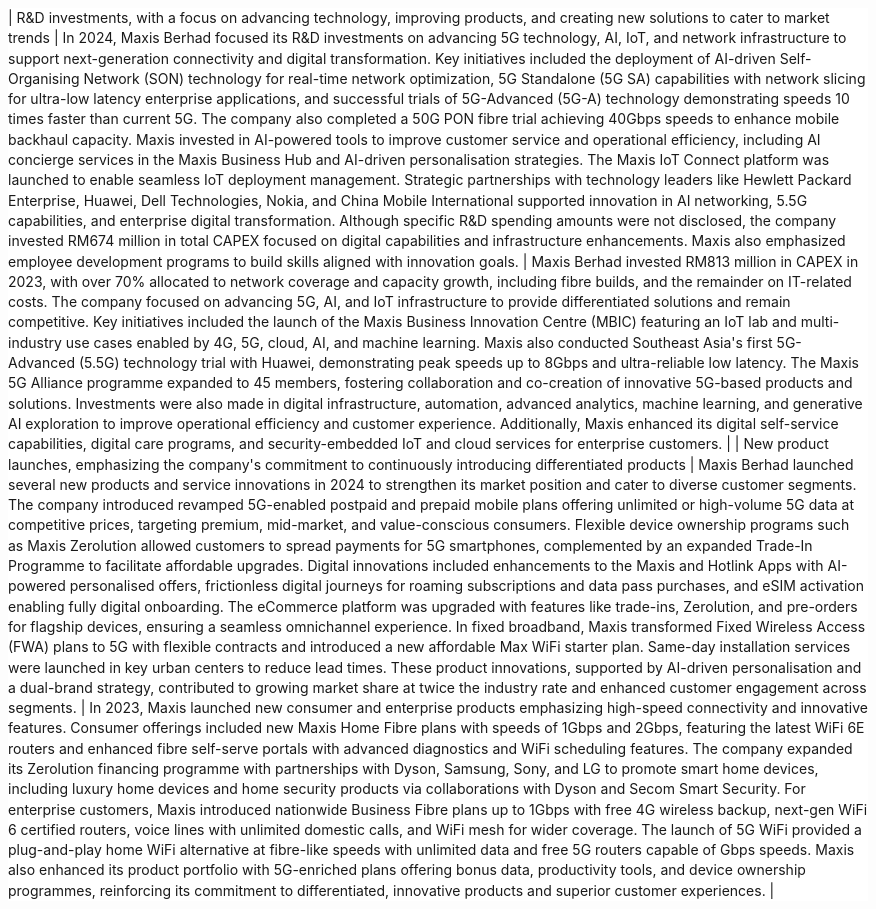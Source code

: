 | R&D investments, with a focus on advancing technology, improving products, and creating new solutions to cater to market trends | In 2024, Maxis Berhad focused its R&D investments on advancing 5G technology, AI, IoT, and network infrastructure to support next-generation connectivity and digital transformation. Key initiatives included the deployment of AI-driven Self-Organising Network (SON) technology for real-time network optimization, 5G Standalone (5G SA) capabilities with network slicing for ultra-low latency enterprise applications, and successful trials of 5G-Advanced (5G-A) technology demonstrating speeds 10 times faster than current 5G. The company also completed a 50G PON fibre trial achieving 40Gbps speeds to enhance mobile backhaul capacity. Maxis invested in AI-powered tools to improve customer service and operational efficiency, including AI concierge services in the Maxis Business Hub and AI-driven personalisation strategies. The Maxis IoT Connect platform was launched to enable seamless IoT deployment management. Strategic partnerships with technology leaders like Hewlett Packard Enterprise, Huawei, Dell Technologies, Nokia, and China Mobile International supported innovation in AI networking, 5.5G capabilities, and enterprise digital transformation. Although specific R&D spending amounts were not disclosed, the company invested RM674 million in total CAPEX focused on digital capabilities and infrastructure enhancements. Maxis also emphasized employee development programs to build skills aligned with innovation goals. | Maxis Berhad invested RM813 million in CAPEX in 2023, with over 70% allocated to network coverage and capacity growth, including fibre builds, and the remainder on IT-related costs. The company focused on advancing 5G, AI, and IoT infrastructure to provide differentiated solutions and remain competitive. Key initiatives included the launch of the Maxis Business Innovation Centre (MBIC) featuring an IoT lab and multi-industry use cases enabled by 4G, 5G, cloud, AI, and machine learning. Maxis also conducted Southeast Asia's first 5G-Advanced (5.5G) technology trial with Huawei, demonstrating peak speeds up to 8Gbps and ultra-reliable low latency. The Maxis 5G Alliance programme expanded to 45 members, fostering collaboration and co-creation of innovative 5G-based products and solutions. Investments were also made in digital infrastructure, automation, advanced analytics, machine learning, and generative AI exploration to improve operational efficiency and customer experience. Additionally, Maxis enhanced its digital self-service capabilities, digital care programs, and security-embedded IoT and cloud services for enterprise customers. |
| New product launches, emphasizing the company's commitment to continuously introducing differentiated products | Maxis Berhad launched several new products and service innovations in 2024 to strengthen its market position and cater to diverse customer segments. The company introduced revamped 5G-enabled postpaid and prepaid mobile plans offering unlimited or high-volume 5G data at competitive prices, targeting premium, mid-market, and value-conscious consumers. Flexible device ownership programs such as Maxis Zerolution allowed customers to spread payments for 5G smartphones, complemented by an expanded Trade-In Programme to facilitate affordable upgrades. Digital innovations included enhancements to the Maxis and Hotlink Apps with AI-powered personalised offers, frictionless digital journeys for roaming subscriptions and data pass purchases, and eSIM activation enabling fully digital onboarding. The eCommerce platform was upgraded with features like trade-ins, Zerolution, and pre-orders for flagship devices, ensuring a seamless omnichannel experience. In fixed broadband, Maxis transformed Fixed Wireless Access (FWA) plans to 5G with flexible contracts and introduced a new affordable Max WiFi starter plan. Same-day installation services were launched in key urban centers to reduce lead times. These product innovations, supported by AI-driven personalisation and a dual-brand strategy, contributed to growing market share at twice the industry rate and enhanced customer engagement across segments. | In 2023, Maxis launched new consumer and enterprise products emphasizing high-speed connectivity and innovative features. Consumer offerings included new Maxis Home Fibre plans with speeds of 1Gbps and 2Gbps, featuring the latest WiFi 6E routers and enhanced fibre self-serve portals with advanced diagnostics and WiFi scheduling features. The company expanded its Zerolution financing programme with partnerships with Dyson, Samsung, Sony, and LG to promote smart home devices, including luxury home devices and home security products via collaborations with Dyson and Secom Smart Security. For enterprise customers, Maxis introduced nationwide Business Fibre plans up to 1Gbps with free 4G wireless backup, next-gen WiFi 6 certified routers, voice lines with unlimited domestic calls, and WiFi mesh for wider coverage. The launch of 5G WiFi provided a plug-and-play home WiFi alternative at fibre-like speeds with unlimited data and free 5G routers capable of Gbps speeds. Maxis also enhanced its product portfolio with 5G-enriched plans offering bonus data, productivity tools, and device ownership programmes, reinforcing its commitment to differentiated, innovative products and superior customer experiences. |

